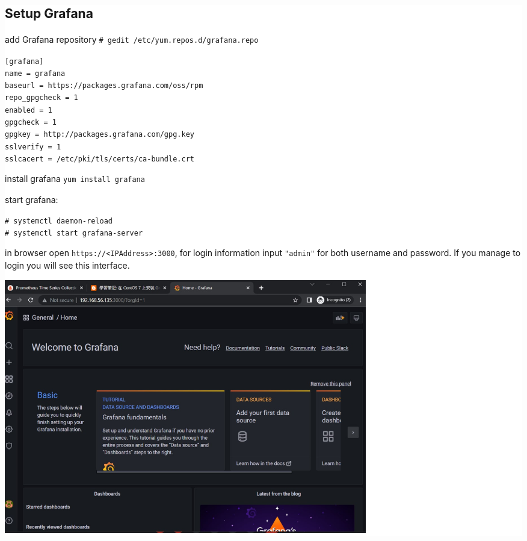 ## Setup Grafana
add Grafana repository `# gedit /etc/yum.repos.d/grafana.repo`
```
[grafana]
name = grafana
baseurl = https://packages.grafana.com/oss/rpm
repo_gpgcheck = 1
enabled = 1
gpgcheck = 1
gpgkey = http://packages.grafana.com/gpg.key
sslverify = 1
sslcacert = /etc/pki/tls/certs/ca-bundle.crt
```
install grafana `yum install grafana`

start grafana:
```
# systemctl daemon-reload
# systemctl start grafana-server
```

in browser open `https://<IPAddress>:3000`, for login information input `"admin"` for both username and password. If you manage to login you will see this interface.

<img src="source/(w10)grafana.jpg" alt="" title="haproxy" width="600"><br>
